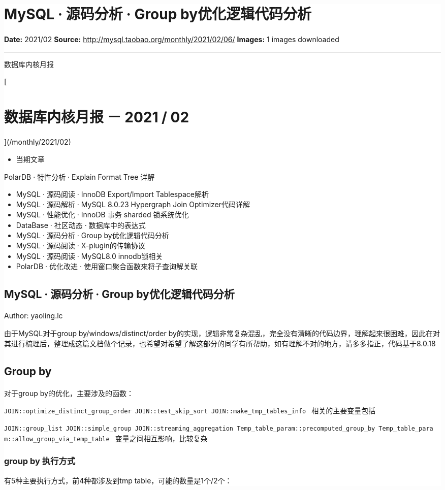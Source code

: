 # MySQL · 源码分析 · Group by优化逻辑代码分析

**Date:** 2021/02
**Source:** http://mysql.taobao.org/monthly/2021/02/06/
**Images:** 1 images downloaded

---

数据库内核月报

 [
 # 数据库内核月报 － 2021 / 02
 ](/monthly/2021/02)

 * 当期文章

 PolarDB · 特性分析 · Explain Format Tree 详解
* MySQL · 源码阅读 · InnoDB Export/Import Tablespace解析
* MySQL · 源码解析 · MySQL 8.0.23 Hypergraph Join Optimizer代码详解
* MySQL · 性能优化 · InnoDB 事务 sharded 锁系统优化
* DataBase · 社区动态 · 数据库中的表达式
* MySQL · 源码分析 · Group by优化逻辑代码分析
* MySQL · 源码阅读 · X-plugin的传输协议
* MySQL · 源码阅读 · MySQL8.0 innodb锁相关
* PolarDB · 优化改进 · 使用窗口聚合函数来将子查询解关联

 ## MySQL · 源码分析 · Group by优化逻辑代码分析 
 Author: yaoling.lc 

 由于MySQL对于group by/windows/distinct/order by的实现，逻辑非常复杂混乱，完全没有清晰的代码边界，理解起来很困难，因此在对其进行梳理后，整理成这篇文档做个记录，也希望对希望了解这部分的同学有所帮助，如有理解不对的地方，请多多指正，代码基于8.0.18

## Group by
对于group by的优化，主要涉及的函数：

`JOIN::optimize_distinct_group_order
JOIN::test_skip_sort
JOIN::make_tmp_tables_info
`
相关的主要变量包括

`JOIN::group_list
JOIN::simple_group
JOIN::streaming_aggregation
Temp_table_param::precomputed_group_by
Temp_table_param::allow_group_via_temp_table
`
变量之间相互影响，比较复杂

### group by 执行方式
有5种主要执行方式，前4种都涉及到tmp table，可能的数量是1个/2个：
